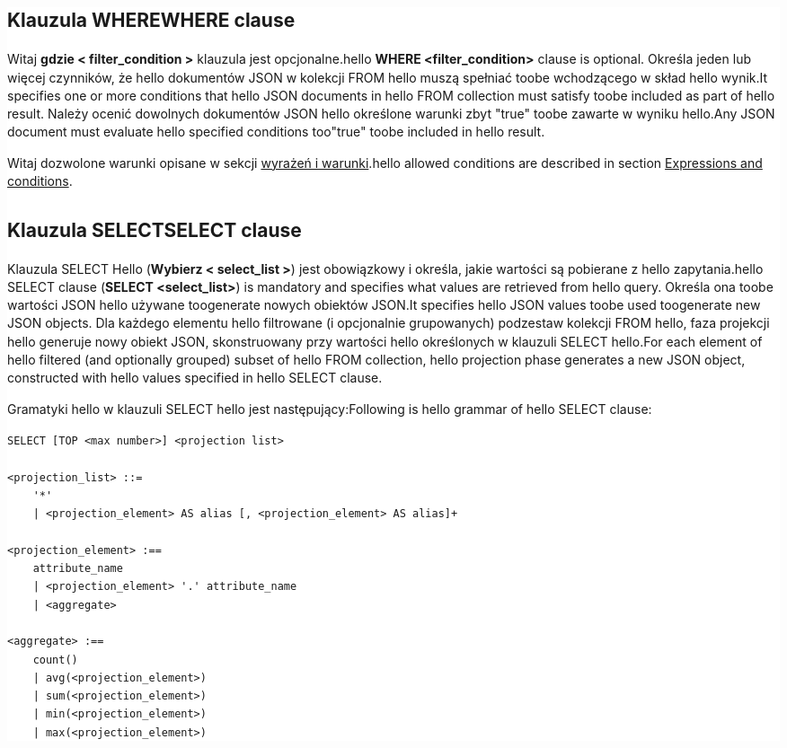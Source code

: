 ## <a name="where-clause"></a><span data-ttu-id="0cbbc-203">Klauzula WHERE</span><span class="sxs-lookup"><span data-stu-id="0cbbc-203">WHERE clause</span></span>
<span data-ttu-id="0cbbc-204">Witaj **gdzie < filter_condition >** klauzula jest opcjonalne.</span><span class="sxs-lookup"><span data-stu-id="0cbbc-204">hello **WHERE <filter_condition>** clause is optional.</span></span> <span data-ttu-id="0cbbc-205">Określa jeden lub więcej czynników, że hello dokumentów JSON w kolekcji FROM hello muszą spełniać toobe wchodzącego w skład hello wynik.</span><span class="sxs-lookup"><span data-stu-id="0cbbc-205">It specifies one or more conditions that hello JSON documents in hello FROM collection must satisfy toobe included as part of hello result.</span></span> <span data-ttu-id="0cbbc-206">Należy ocenić dowolnych dokumentów JSON hello określone warunki zbyt "true" toobe zawarte w wyniku hello.</span><span class="sxs-lookup"><span data-stu-id="0cbbc-206">Any JSON document must evaluate hello specified conditions too"true" toobe included in hello result.</span></span>

<span data-ttu-id="0cbbc-207">Witaj dozwolone warunki opisane w sekcji [wyrażeń i warunki][lnk-query-expressions].</span><span class="sxs-lookup"><span data-stu-id="0cbbc-207">hello allowed conditions are described in section [Expressions and conditions][lnk-query-expressions].</span></span>

## <a name="select-clause"></a><span data-ttu-id="0cbbc-208">Klauzula SELECT</span><span class="sxs-lookup"><span data-stu-id="0cbbc-208">SELECT clause</span></span>
<span data-ttu-id="0cbbc-209">Klauzula SELECT Hello (**Wybierz < select_list >**) jest obowiązkowy i określa, jakie wartości są pobierane z hello zapytania.</span><span class="sxs-lookup"><span data-stu-id="0cbbc-209">hello SELECT clause (**SELECT <select_list>**) is mandatory and specifies what values are retrieved from hello query.</span></span> <span data-ttu-id="0cbbc-210">Określa ona toobe wartości JSON hello używane toogenerate nowych obiektów JSON.</span><span class="sxs-lookup"><span data-stu-id="0cbbc-210">It specifies hello JSON values toobe used toogenerate new JSON objects.</span></span>
<span data-ttu-id="0cbbc-211">Dla każdego elementu hello filtrowane (i opcjonalnie grupowanych) podzestaw kolekcji FROM hello, faza projekcji hello generuje nowy obiekt JSON, skonstruowany przy wartości hello określonych w klauzuli SELECT hello.</span><span class="sxs-lookup"><span data-stu-id="0cbbc-211">For each element of hello filtered (and optionally grouped) subset of hello FROM collection, hello projection phase generates a new JSON object, constructed with hello values specified in hello SELECT clause.</span></span>

<span data-ttu-id="0cbbc-212">Gramatyki hello w klauzuli SELECT hello jest następujący:</span><span class="sxs-lookup"><span data-stu-id="0cbbc-212">Following is hello grammar of hello SELECT clause:</span></span>

```
SELECT [TOP <max number>] <projection list>

<projection_list> ::=
    '*'
    | <projection_element> AS alias [, <projection_element> AS alias]+

<projection_element> :==
    attribute_name
    | <projection_element> '.' attribute_name
    | <aggregate>

<aggregate> :==
    count()
    | avg(<projection_element>)
    | sum(<projection_element>)
    | min(<projection_element>)
    | max(<projection_element>)
```


[lnk-query-where]: iot-hub-devguide-query-language.md#where-clause
[lnk-query-expressions]: iot-hub-devguide-query-language.md#expressions-and-conditions
[lnk-query-getstarted]: iot-hub-devguide-query-language.md#get-started-with-device-twin-queries
[lnk-twins]: iot-hub-devguide-device-twins.md
[lnk-jobs]: iot-hub-devguide-jobs.md
[lnk-devguide-endpoints]: iot-hub-devguide-endpoints.md
[lnk-devguide-quotas]: iot-hub-devguide-quotas-throttling.md
[lnk-devguide-mqtt]: iot-hub-mqtt-support.md
[lnk-devguide-messaging-routes]: iot-hub-devguide-messages-read-custom.md
[lnk-devguide-messaging-format]: iot-hub-devguide-messages-construct.md
[lnk-devguide-messaging-routes]: ./iot-hub-devguide-messages-read-custom.md
[lnk-hub-sdks]: iot-hub-devguide-sdks.md
